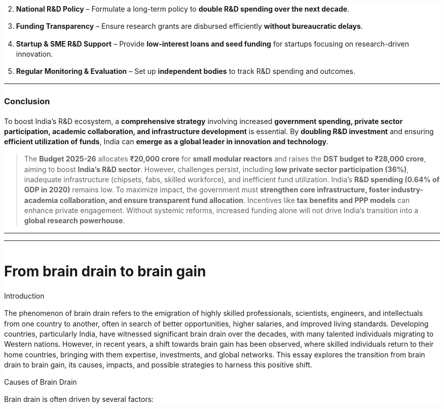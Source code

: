 2. **National R&D Policy** – Formulate a long-term policy to **double R&D spending over the next decade**.  

3. **Funding Transparency** – Ensure research grants are disbursed efficiently **without bureaucratic delays**.  

4. **Startup & SME R&D Support** – Provide **low-interest loans and seed funding** for startups focusing on research-driven innovation.  

5. **Regular Monitoring & Evaluation** – Set up **independent bodies** to track R&D spending and outcomes.  



---



### **Conclusion**  

To boost India’s R&D ecosystem, a **comprehensive strategy** involving increased **government spending, private sector participation, academic collaboration, and infrastructure development** is essential. By **doubling R&D investment** and ensuring **efficient utilization of funds**, India can **emerge as a global leader in innovation and technology**.

> The **Budget 2025-26** allocates **₹20,000 crore** for **small modular reactors** and raises the **DST budget to ₹28,000 crore**, aiming to boost **India’s R&D sector**. However, challenges persist, including **low private sector participation (36%)**, inadequate infrastructure (chipsets, fabs, skilled workforce), and inefficient fund utilization. India’s **R&D spending (0.64% of GDP in 2020)** remains low. To maximize impact, the government must **strengthen core infrastructure, foster industry-academia collaboration, and ensure transparent fund allocation**. Incentives like **tax benefits and PPP models** can enhance private engagement. Without systemic reforms, increased funding alone will not drive India’s transition into a **global research powerhouse**.

---
---
# From brain drain to brain gain

Introduction



The phenomenon of brain drain refers to the emigration of highly skilled professionals, scientists, engineers, and intellectuals from one country to another, often in search of better opportunities, higher salaries, and improved living standards. Developing countries, particularly India, have witnessed significant brain drain over the decades, with many talented individuals migrating to Western nations. However, in recent years, a shift towards brain gain has been observed, where skilled individuals return to their home countries, bringing with them expertise, investments, and global networks. This essay explores the transition from brain drain to brain gain, its causes, impacts, and possible strategies to harness this positive shift.



Causes of Brain Drain



Brain drain is often driven by several factors:
